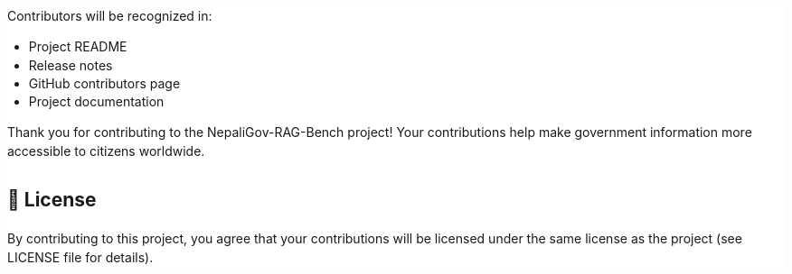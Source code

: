 Contributors will be recognized in:
- Project README
- Release notes
- GitHub contributors page
- Project documentation

Thank you for contributing to the NepaliGov-RAG-Bench project! Your contributions help make government information more accessible to citizens worldwide.

## 📄 License

By contributing to this project, you agree that your contributions will be licensed under the same license as the project (see LICENSE file for details).
